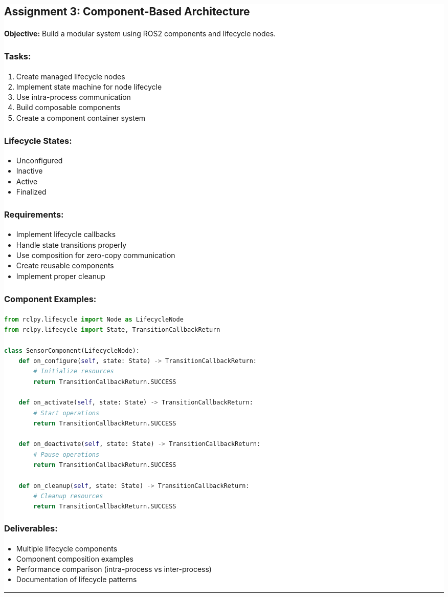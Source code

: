 
## Assignment 3: Component-Based Architecture

**Objective:** Build a modular system using ROS2 components and lifecycle nodes.

### Tasks:
1. Create managed lifecycle nodes
2. Implement state machine for node lifecycle
3. Use intra-process communication
4. Build composable components
5. Create a component container system

### Lifecycle States:
- Unconfigured
- Inactive
- Active
- Finalized

### Requirements:
- Implement lifecycle callbacks
- Handle state transitions properly
- Use composition for zero-copy communication
- Create reusable components
- Implement proper cleanup

### Component Examples:
```python
from rclpy.lifecycle import Node as LifecycleNode
from rclpy.lifecycle import State, TransitionCallbackReturn

class SensorComponent(LifecycleNode):
    def on_configure(self, state: State) -> TransitionCallbackReturn:
        # Initialize resources
        return TransitionCallbackReturn.SUCCESS
    
    def on_activate(self, state: State) -> TransitionCallbackReturn:
        # Start operations
        return TransitionCallbackReturn.SUCCESS
    
    def on_deactivate(self, state: State) -> TransitionCallbackReturn:
        # Pause operations
        return TransitionCallbackReturn.SUCCESS
    
    def on_cleanup(self, state: State) -> TransitionCallbackReturn:
        # Cleanup resources
        return TransitionCallbackReturn.SUCCESS
```

### Deliverables:
- Multiple lifecycle components
- Component composition examples
- Performance comparison (intra-process vs inter-process)
- Documentation of lifecycle patterns

---